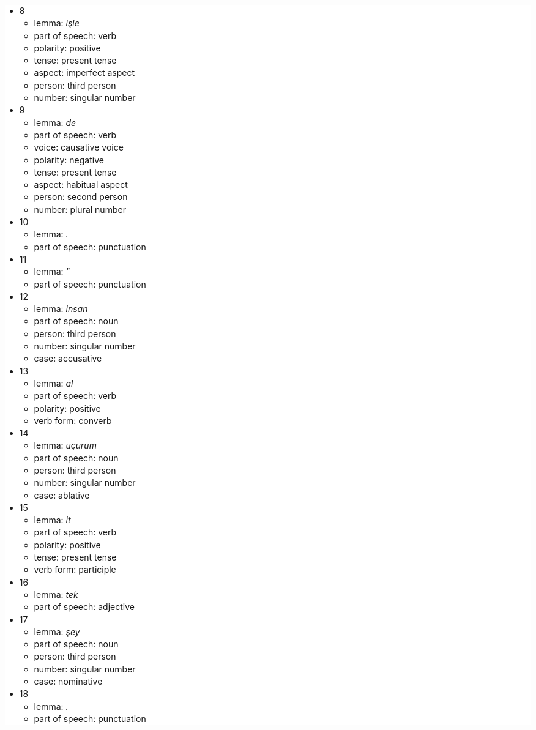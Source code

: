 - 8
	- lemma: _işle_
	- part of speech: verb
	- polarity: positive
	- tense: present tense
	- aspect: imperfect aspect
	- person: third person
	- number: singular number
- 9
	- lemma: _de_
	- part of speech: verb
	- voice: causative voice
	- polarity: negative
	- tense: present tense
	- aspect: habitual aspect
	- person: second person
	- number: plural number
- 10
	- lemma: _._
	- part of speech: punctuation
- 11
	- lemma: _"_
	- part of speech: punctuation
- 12
	- lemma: _insan_
	- part of speech: noun
	- person: third person
	- number: singular number
	- case: accusative
- 13
	- lemma: _al_
	- part of speech: verb
	- polarity: positive
	- verb form: converb
- 14
	- lemma: _uçurum_
	- part of speech: noun
	- person: third person
	- number: singular number
	- case: ablative
- 15
	- lemma: _it_
	- part of speech: verb
	- polarity: positive
	- tense: present tense
	- verb form: participle
- 16
	- lemma: _tek_
	- part of speech: adjective
- 17
	- lemma: _şey_
	- part of speech: noun
	- person: third person
	- number: singular number
	- case: nominative
- 18
	- lemma: _._
	- part of speech: punctuation
